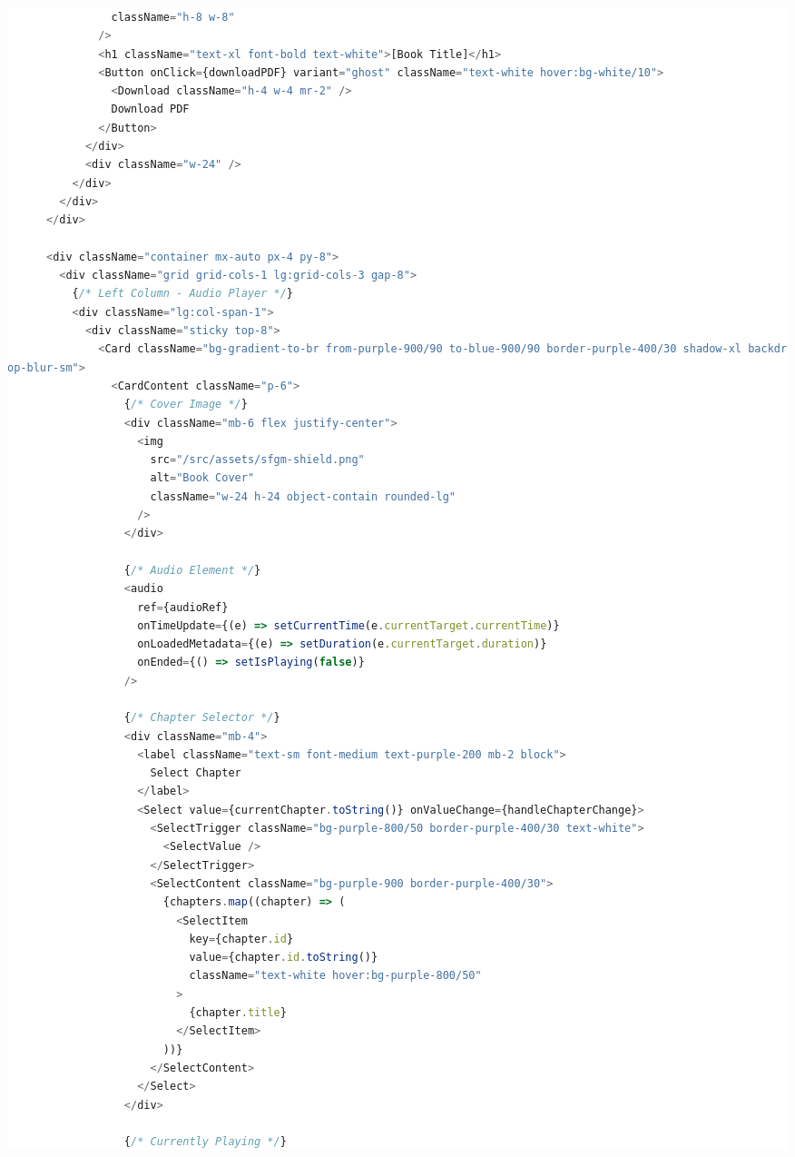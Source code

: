 ```typescript
                className="h-8 w-8"
              />
              <h1 className="text-xl font-bold text-white">[Book Title]</h1>
              <Button onClick={downloadPDF} variant="ghost" className="text-white hover:bg-white/10">
                <Download className="h-4 w-4 mr-2" />
                Download PDF
              </Button>
            </div>
            <div className="w-24" />
          </div>
        </div>
      </div>

      <div className="container mx-auto px-4 py-8">
        <div className="grid grid-cols-1 lg:grid-cols-3 gap-8">
          {/* Left Column - Audio Player */}
          <div className="lg:col-span-1">
            <div className="sticky top-8">
              <Card className="bg-gradient-to-br from-purple-900/90 to-blue-900/90 border-purple-400/30 shadow-xl backdrop-blur-sm">
                <CardContent className="p-6">
                  {/* Cover Image */}
                  <div className="mb-6 flex justify-center">
                    <img 
                      src="/src/assets/sfgm-shield.png" 
                      alt="Book Cover" 
                      className="w-24 h-24 object-contain rounded-lg"
                    />
                  </div>

                  {/* Audio Element */}
                  <audio
                    ref={audioRef}
                    onTimeUpdate={(e) => setCurrentTime(e.currentTarget.currentTime)}
                    onLoadedMetadata={(e) => setDuration(e.currentTarget.duration)}
                    onEnded={() => setIsPlaying(false)}
                  />

                  {/* Chapter Selector */}
                  <div className="mb-4">
                    <label className="text-sm font-medium text-purple-200 mb-2 block">
                      Select Chapter
                    </label>
                    <Select value={currentChapter.toString()} onValueChange={handleChapterChange}>
                      <SelectTrigger className="bg-purple-800/50 border-purple-400/30 text-white">
                        <SelectValue />
                      </SelectTrigger>
                      <SelectContent className="bg-purple-900 border-purple-400/30">
                        {chapters.map((chapter) => (
                          <SelectItem 
                            key={chapter.id} 
                            value={chapter.id.toString()}
                            className="text-white hover:bg-purple-800/50"
                          >
                            {chapter.title}
                          </SelectItem>
                        ))}
                      </SelectContent>
                    </Select>
                  </div>

                  {/* Currently Playing */}
```